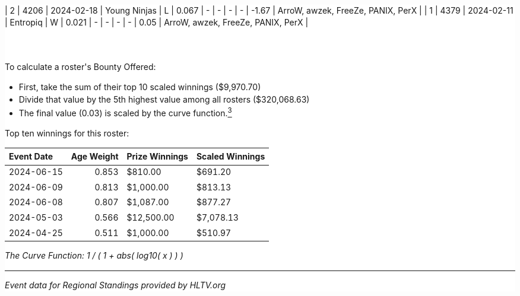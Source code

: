|            2 |     4206 | 2024-02-18 | Young Ninjas      | L   | 0.067      | -            | -                | -                | -         |    -1.67 | ArroW, awzek, FreeZe, PANIX, PerX  |
|            1 |     4379 | 2024-02-11 | Entropiq          | W   | 0.021      | -            | -                | -                | -         |     0.05 | ArroW, awzek, FreeZe, PANIX, PerX  |

<br />
<span id="table2"></span><br />
To calculate a roster's Bounty Offered:<br />

- First, take the sum of their top 10 scaled winnings ($9,970.70)
- Divide that value by the 5th highest value among all rosters ($320,068.63)
- The final value (0.03) is scaled by the curve function.[<sup>3</sup>](#curveFunction)

Top ten winnings for this roster:<br />

| Event Date | Age Weight | Prize Winnings | Scaled Winnings |
| :- | -: | :- | :- |
| 2024-06-15 |      0.853 | $810.00        | $691.20         |
| 2024-06-09 |      0.813 | $1,000.00      | $813.13         |
| 2024-06-08 |      0.807 | $1,087.00      | $877.27         |
| 2024-05-03 |      0.566 | $12,500.00     | $7,078.13       |
| 2024-04-25 |      0.511 | $1,000.00      | $510.97         |


<span id="curveFunction"></span>_The Curve Function: 1 / ( 1 + abs( log10( x ) ) )_<br />

---
_Event data for Regional Standings provided by HLTV.org_<br />
